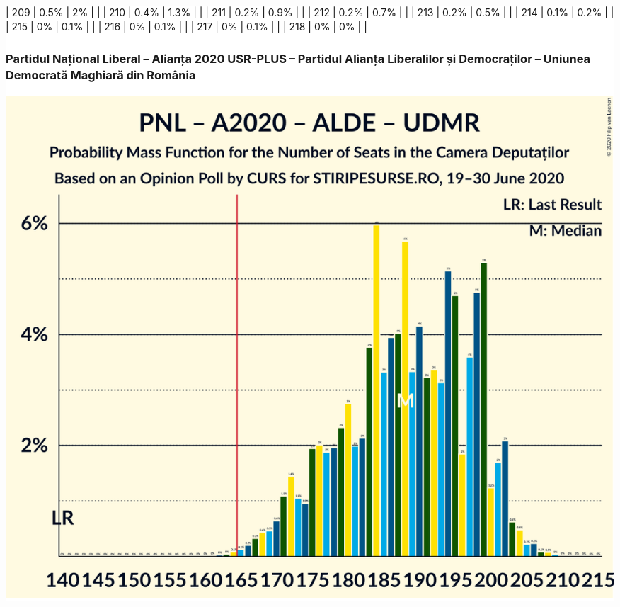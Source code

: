 | 209 | 0.5% | 2% |  |
| 210 | 0.4% | 1.3% |  |
| 211 | 0.2% | 0.9% |  |
| 212 | 0.2% | 0.7% |  |
| 213 | 0.2% | 0.5% |  |
| 214 | 0.1% | 0.2% |  |
| 215 | 0% | 0.1% |  |
| 216 | 0% | 0.1% |  |
| 217 | 0% | 0.1% |  |
| 218 | 0% | 0% |  |

### Partidul Național Liberal – Alianța 2020 USR-PLUS – Partidul Alianța Liberalilor și Democraților – Uniunea Democrată Maghiară din România

![Graph with seats probability mass function not yet produced](2020-06-30-CURS-coalitions-seats-pmf-pnl–a2020–alde–udmr.png "Seats Probability Mass Function")
